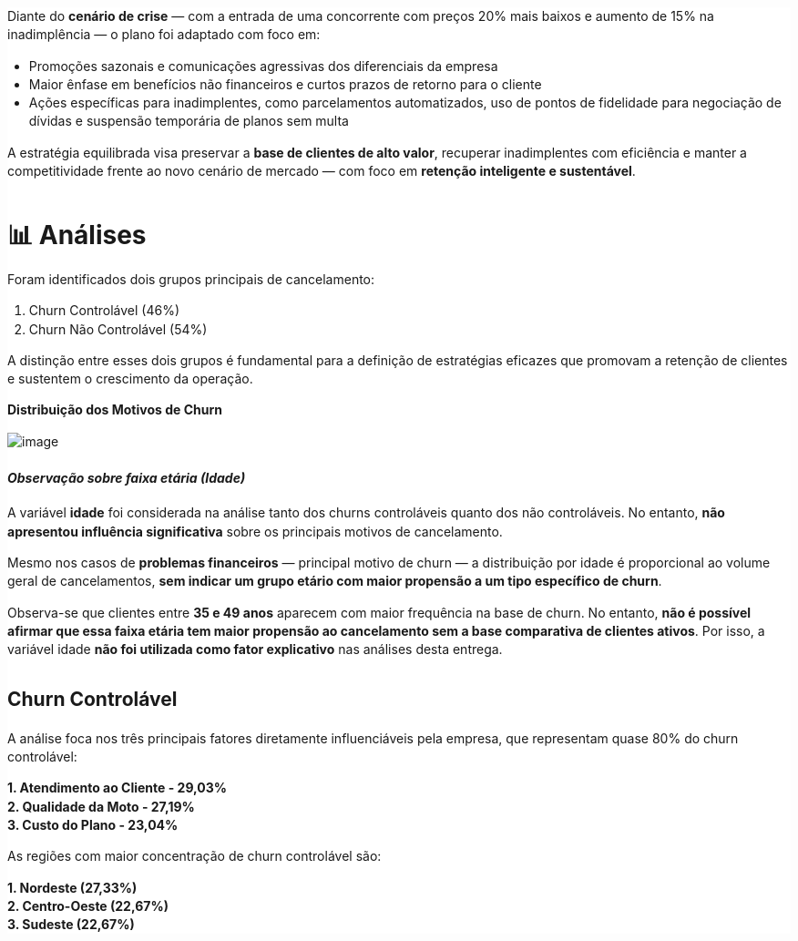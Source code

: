 Diante do **cenário de crise** — com a entrada de uma concorrente com preços 20% mais baixos e aumento de 15% na inadimplência — o plano foi adaptado com foco em:


- Promoções sazonais e comunicações agressivas dos diferenciais da empresa
- Maior ênfase em benefícios não financeiros e curtos prazos de retorno para o cliente
- Ações específicas para inadimplentes, como parcelamentos automatizados, uso de pontos de fidelidade para negociação de dívidas e suspensão temporária de planos sem multa

​A estratégia equilibrada visa preservar a **base de clientes de alto valor**, recuperar inadimplentes com eficiência e manter a competitividade frente ao novo cenário de mercado — com foco em **retenção inteligente e sustentável**.

# 📊 Análises

Foram identificados dois grupos principais de cancelamento:

1. Churn Controlável (46%)
2. Churn Não Controlável (54%)

A distinção entre esses dois grupos é fundamental para a definição de estratégias eficazes que promovam a retenção de clientes e sustentem o crescimento da operação.

**Distribuição dos Motivos de Churn**

<img width="743" height="318" alt="image" src="https://github.com/user-attachments/assets/40fe5153-6197-4771-9b55-cef1f4201f91" />  

#### *Observação sobre faixa etária (Idade)*

A variável **idade** foi considerada na análise tanto dos churns controláveis quanto dos não controláveis. No entanto, **não apresentou influência significativa** sobre os principais motivos de cancelamento.  

Mesmo nos casos de **problemas financeiros** — principal motivo de churn — a distribuição por idade é proporcional ao volume geral de cancelamentos, **sem indicar um grupo etário com maior propensão a um tipo específico de churn**.  

Observa-se que clientes entre **35 e 49 anos** aparecem com maior frequência na base de churn. No entanto, **não é possível afirmar que essa faixa etária tem maior propensão ao cancelamento sem a base comparativa de clientes ativos**. 
Por isso, a variável idade **não foi utilizada como fator explicativo** nas análises desta entrega.  

## Churn Controlável

A análise foca nos três principais fatores diretamente influenciáveis pela empresa, que representam quase 80% do churn controlável:

**1. Atendimento ao Cliente - 29,03%  
2. Qualidade da Moto - 27,19%  
3. Custo do Plano - 23,04%**

As regiões com maior concentração de churn controlável são:

**1. Nordeste (27,33%)  
2. Centro-Oeste (22,67%)  
3. Sudeste (22,67%)**  

